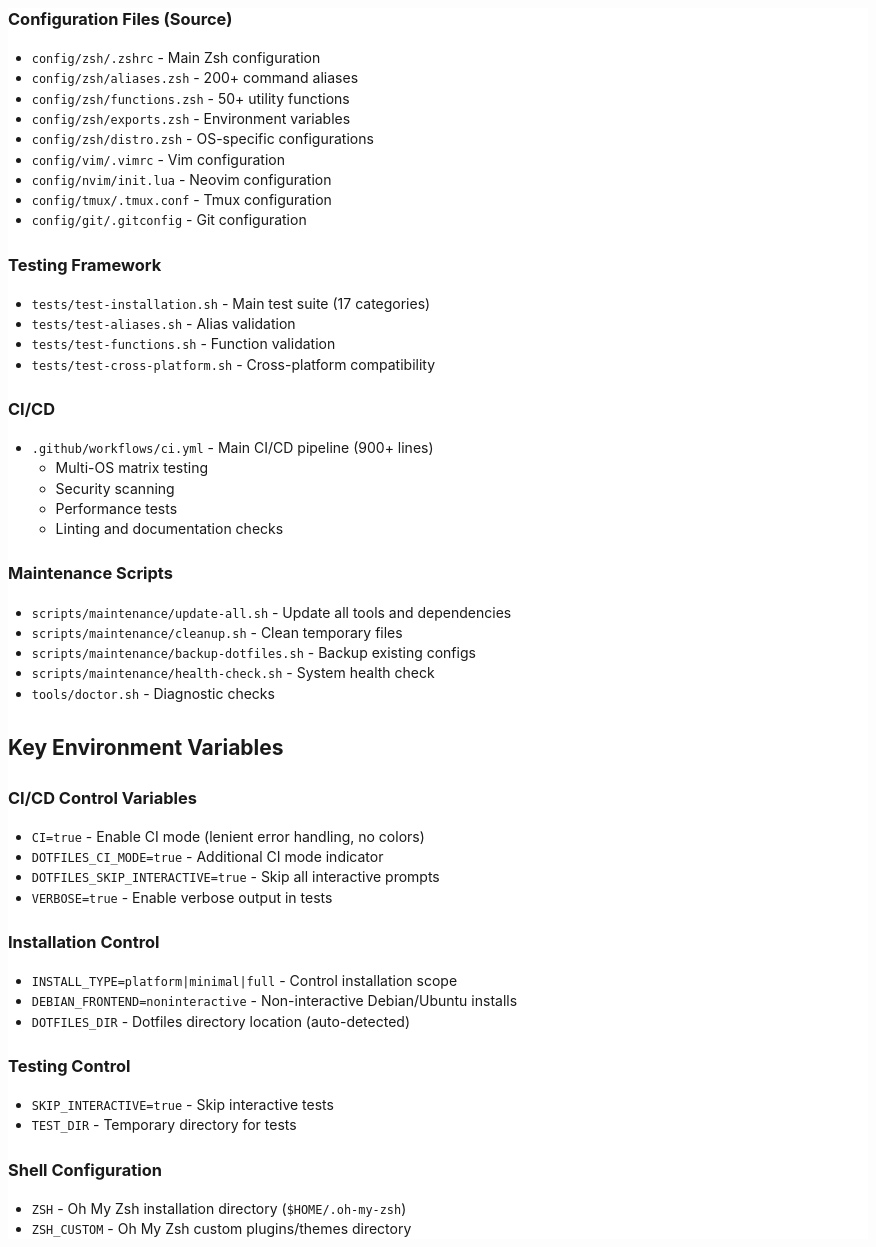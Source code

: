 ### Configuration Files (Source)
- `config/zsh/.zshrc` - Main Zsh configuration
- `config/zsh/aliases.zsh` - 200+ command aliases
- `config/zsh/functions.zsh` - 50+ utility functions
- `config/zsh/exports.zsh` - Environment variables
- `config/zsh/distro.zsh` - OS-specific configurations
- `config/vim/.vimrc` - Vim configuration
- `config/nvim/init.lua` - Neovim configuration
- `config/tmux/.tmux.conf` - Tmux configuration
- `config/git/.gitconfig` - Git configuration

### Testing Framework
- `tests/test-installation.sh` - Main test suite (17 categories)
- `tests/test-aliases.sh` - Alias validation
- `tests/test-functions.sh` - Function validation
- `tests/test-cross-platform.sh` - Cross-platform compatibility

### CI/CD
- `.github/workflows/ci.yml` - Main CI/CD pipeline (900+ lines)
  - Multi-OS matrix testing
  - Security scanning
  - Performance tests
  - Linting and documentation checks

### Maintenance Scripts
- `scripts/maintenance/update-all.sh` - Update all tools and dependencies
- `scripts/maintenance/cleanup.sh` - Clean temporary files
- `scripts/maintenance/backup-dotfiles.sh` - Backup existing configs
- `scripts/maintenance/health-check.sh` - System health check
- `tools/doctor.sh` - Diagnostic checks

## Key Environment Variables

### CI/CD Control Variables
- `CI=true` - Enable CI mode (lenient error handling, no colors)
- `DOTFILES_CI_MODE=true` - Additional CI mode indicator
- `DOTFILES_SKIP_INTERACTIVE=true` - Skip all interactive prompts
- `VERBOSE=true` - Enable verbose output in tests

### Installation Control
- `INSTALL_TYPE=platform|minimal|full` - Control installation scope
- `DEBIAN_FRONTEND=noninteractive` - Non-interactive Debian/Ubuntu installs
- `DOTFILES_DIR` - Dotfiles directory location (auto-detected)

### Testing Control
- `SKIP_INTERACTIVE=true` - Skip interactive tests
- `TEST_DIR` - Temporary directory for tests

### Shell Configuration
- `ZSH` - Oh My Zsh installation directory (`$HOME/.oh-my-zsh`)
- `ZSH_CUSTOM` - Oh My Zsh custom plugins/themes directory
